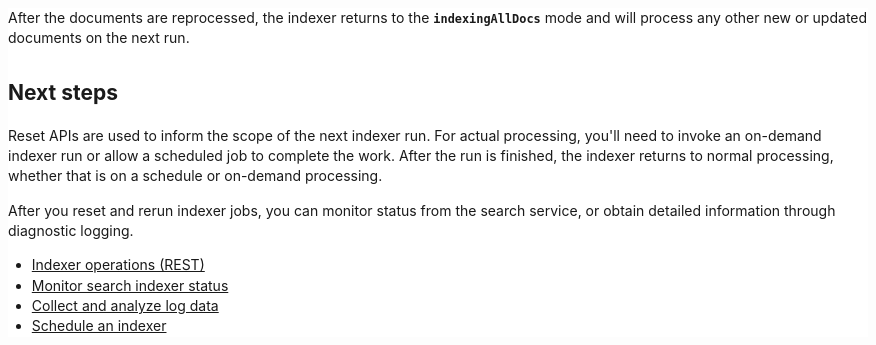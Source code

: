 After the documents are reprocessed, the indexer returns to the **`indexingAllDocs`** mode and will process any other new or updated documents on the next run.

## Next steps

Reset APIs are used to inform the scope of the next indexer run. For actual processing, you'll need to invoke an on-demand indexer run or allow a scheduled job to complete the work. After the run is finished, the indexer returns to normal processing, whether that is on a schedule or on-demand processing.

After you reset and rerun indexer jobs, you can monitor status from the search service, or obtain detailed information through diagnostic logging.

+ [Indexer operations (REST)](/rest/api/searchservice/indexer-operations)
+ [Monitor search indexer status](search-howto-monitor-indexers.md)
+ [Collect and analyze log data](monitor-azure-cognitive-search.md)
+ [Schedule an indexer](search-howto-schedule-indexers.md)